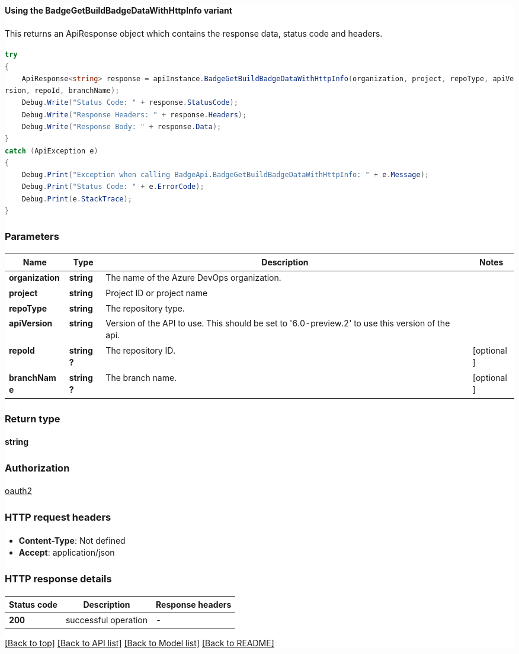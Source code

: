 #### Using the BadgeGetBuildBadgeDataWithHttpInfo variant
This returns an ApiResponse object which contains the response data, status code and headers.

```csharp
try
{
    ApiResponse<string> response = apiInstance.BadgeGetBuildBadgeDataWithHttpInfo(organization, project, repoType, apiVersion, repoId, branchName);
    Debug.Write("Status Code: " + response.StatusCode);
    Debug.Write("Response Headers: " + response.Headers);
    Debug.Write("Response Body: " + response.Data);
}
catch (ApiException e)
{
    Debug.Print("Exception when calling BadgeApi.BadgeGetBuildBadgeDataWithHttpInfo: " + e.Message);
    Debug.Print("Status Code: " + e.ErrorCode);
    Debug.Print(e.StackTrace);
}
```

### Parameters

| Name | Type | Description | Notes |
|------|------|-------------|-------|
| **organization** | **string** | The name of the Azure DevOps organization. |  |
| **project** | **string** | Project ID or project name |  |
| **repoType** | **string** | The repository type. |  |
| **apiVersion** | **string** | Version of the API to use.  This should be set to &#39;6.0-preview.2&#39; to use this version of the api. |  |
| **repoId** | **string?** | The repository ID. | [optional]  |
| **branchName** | **string?** | The branch name. | [optional]  |

### Return type

**string**

### Authorization

[oauth2](../README.md#oauth2)

### HTTP request headers

 - **Content-Type**: Not defined
 - **Accept**: application/json


### HTTP response details
| Status code | Description | Response headers |
|-------------|-------------|------------------|
| **200** | successful operation |  -  |

[[Back to top]](#) [[Back to API list]](../README.md#documentation-for-api-endpoints) [[Back to Model list]](../README.md#documentation-for-models) [[Back to README]](../README.md)

